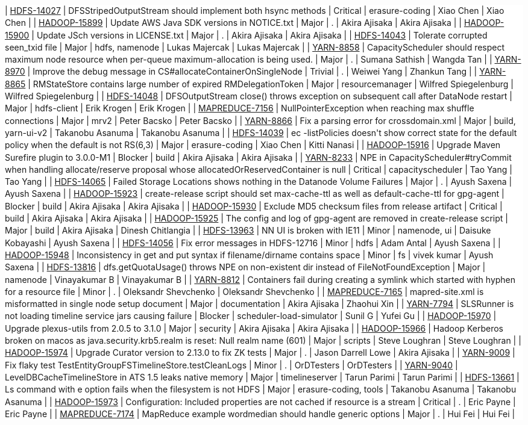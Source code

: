 | [HDFS-14027](https://issues.apache.org/jira/browse/HDFS-14027) | DFSStripedOutputStream should implement both hsync methods |  Critical | erasure-coding | Xiao Chen | Xiao Chen |
| [HADOOP-15899](https://issues.apache.org/jira/browse/HADOOP-15899) | Update AWS Java SDK versions in NOTICE.txt |  Major | . | Akira Ajisaka | Akira Ajisaka |
| [HADOOP-15900](https://issues.apache.org/jira/browse/HADOOP-15900) | Update JSch versions in LICENSE.txt |  Major | . | Akira Ajisaka | Akira Ajisaka |
| [HDFS-14043](https://issues.apache.org/jira/browse/HDFS-14043) | Tolerate corrupted seen\_txid file |  Major | hdfs, namenode | Lukas Majercak | Lukas Majercak |
| [YARN-8858](https://issues.apache.org/jira/browse/YARN-8858) | CapacityScheduler should respect maximum node resource when per-queue maximum-allocation is being used. |  Major | . | Sumana Sathish | Wangda Tan |
| [YARN-8970](https://issues.apache.org/jira/browse/YARN-8970) | Improve the debug message in CS#allocateContainerOnSingleNode |  Trivial | . | Weiwei Yang | Zhankun Tang |
| [YARN-8865](https://issues.apache.org/jira/browse/YARN-8865) | RMStateStore contains large number of expired RMDelegationToken |  Major | resourcemanager | Wilfred Spiegelenburg | Wilfred Spiegelenburg |
| [HDFS-14048](https://issues.apache.org/jira/browse/HDFS-14048) | DFSOutputStream close() throws exception on subsequent call after DataNode restart |  Major | hdfs-client | Erik Krogen | Erik Krogen |
| [MAPREDUCE-7156](https://issues.apache.org/jira/browse/MAPREDUCE-7156) | NullPointerException when reaching max shuffle connections |  Major | mrv2 | Peter Bacsko | Peter Bacsko |
| [YARN-8866](https://issues.apache.org/jira/browse/YARN-8866) | Fix a parsing error for crossdomain.xml |  Major | build, yarn-ui-v2 | Takanobu Asanuma | Takanobu Asanuma |
| [HDFS-14039](https://issues.apache.org/jira/browse/HDFS-14039) | ec -listPolicies doesn't show correct state for the default policy when the default is not RS(6,3) |  Major | erasure-coding | Xiao Chen | Kitti Nanasi |
| [HADOOP-15916](https://issues.apache.org/jira/browse/HADOOP-15916) | Upgrade Maven Surefire plugin to 3.0.0-M1 |  Blocker | build | Akira Ajisaka | Akira Ajisaka |
| [YARN-8233](https://issues.apache.org/jira/browse/YARN-8233) | NPE in CapacityScheduler#tryCommit when handling allocate/reserve proposal whose allocatedOrReservedContainer is null |  Critical | capacityscheduler | Tao Yang | Tao Yang |
| [HDFS-14065](https://issues.apache.org/jira/browse/HDFS-14065) | Failed Storage Locations shows nothing in the Datanode Volume Failures |  Major | . | Ayush Saxena | Ayush Saxena |
| [HADOOP-15923](https://issues.apache.org/jira/browse/HADOOP-15923) | create-release script should set max-cache-ttl as well as default-cache-ttl for gpg-agent |  Blocker | build | Akira Ajisaka | Akira Ajisaka |
| [HADOOP-15930](https://issues.apache.org/jira/browse/HADOOP-15930) | Exclude MD5 checksum files from release artifact |  Critical | build | Akira Ajisaka | Akira Ajisaka |
| [HADOOP-15925](https://issues.apache.org/jira/browse/HADOOP-15925) | The config and log of gpg-agent are removed in create-release script |  Major | build | Akira Ajisaka | Dinesh Chitlangia |
| [HDFS-13963](https://issues.apache.org/jira/browse/HDFS-13963) | NN UI is broken with IE11 |  Minor | namenode, ui | Daisuke Kobayashi | Ayush Saxena |
| [HDFS-14056](https://issues.apache.org/jira/browse/HDFS-14056) | Fix error messages in HDFS-12716 |  Minor | hdfs | Adam Antal | Ayush Saxena |
| [HADOOP-15948](https://issues.apache.org/jira/browse/HADOOP-15948) | Inconsistency in get and put syntax if filename/dirname contains space |  Minor | fs | vivek kumar | Ayush Saxena |
| [HDFS-13816](https://issues.apache.org/jira/browse/HDFS-13816) | dfs.getQuotaUsage() throws NPE on non-existent dir instead of FileNotFoundException |  Major | namenode | Vinayakumar B | Vinayakumar B |
| [YARN-8812](https://issues.apache.org/jira/browse/YARN-8812) | Containers fail during creating a symlink which started with hyphen for a resource file |  Minor | . | Oleksandr Shevchenko | Oleksandr Shevchenko |
| [MAPREDUCE-7165](https://issues.apache.org/jira/browse/MAPREDUCE-7165) | mapred-site.xml is misformatted in single node setup document |  Major | documentation | Akira Ajisaka | Zhaohui Xin |
| [YARN-7794](https://issues.apache.org/jira/browse/YARN-7794) | SLSRunner is not loading timeline service jars causing failure |  Blocker | scheduler-load-simulator | Sunil G | Yufei Gu |
| [HADOOP-15970](https://issues.apache.org/jira/browse/HADOOP-15970) | Upgrade plexus-utils from 2.0.5 to 3.1.0 |  Major | security | Akira Ajisaka | Akira Ajisaka |
| [HADOOP-15966](https://issues.apache.org/jira/browse/HADOOP-15966) | Hadoop Kerberos broken on macos as java.security.krb5.realm is reset: Null realm name (601) |  Major | scripts | Steve Loughran | Steve Loughran |
| [HADOOP-15974](https://issues.apache.org/jira/browse/HADOOP-15974) | Upgrade Curator version to 2.13.0 to fix ZK tests |  Major | . | Jason Darrell Lowe | Akira Ajisaka |
| [YARN-9009](https://issues.apache.org/jira/browse/YARN-9009) | Fix flaky test TestEntityGroupFSTimelineStore.testCleanLogs |  Minor | . | OrDTesters | OrDTesters |
| [YARN-9040](https://issues.apache.org/jira/browse/YARN-9040) | LevelDBCacheTimelineStore in ATS 1.5 leaks native memory |  Major | timelineserver | Tarun Parimi | Tarun Parimi |
| [HDFS-13661](https://issues.apache.org/jira/browse/HDFS-13661) | Ls command with e option fails when the filesystem is not HDFS |  Major | erasure-coding, tools | Takanobu Asanuma | Takanobu Asanuma |
| [HADOOP-15973](https://issues.apache.org/jira/browse/HADOOP-15973) | Configuration: Included properties are not cached if resource is a stream |  Critical | . | Eric Payne | Eric Payne |
| [MAPREDUCE-7174](https://issues.apache.org/jira/browse/MAPREDUCE-7174) | MapReduce example wordmedian should handle generic options |  Major | . | Hui Fei | Hui Fei |
